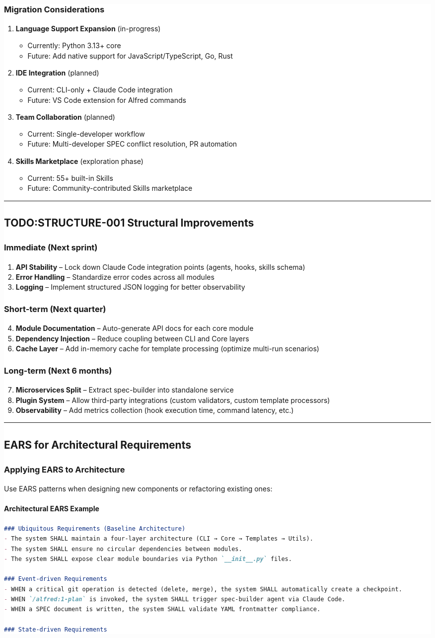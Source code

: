 ### Migration Considerations

1. **Language Support Expansion** (in-progress)
   - Currently: Python 3.13+ core
   - Future: Add native support for JavaScript/TypeScript, Go, Rust

2. **IDE Integration** (planned)
   - Current: CLI-only + Claude Code integration
   - Future: VS Code extension for Alfred commands

3. **Team Collaboration** (planned)
   - Current: Single-developer workflow
   - Future: Multi-developer SPEC conflict resolution, PR automation

4. **Skills Marketplace** (exploration phase)
   - Current: 55+ built-in Skills
   - Future: Community-contributed Skills marketplace

---

## TODO:STRUCTURE-001 Structural Improvements

### Immediate (Next sprint)

1. **API Stability** – Lock down Claude Code integration points (agents, hooks, skills schema)
2. **Error Handling** – Standardize error codes across all modules
3. **Logging** – Implement structured JSON logging for better observability

### Short-term (Next quarter)

4. **Module Documentation** – Auto-generate API docs for each core module
5. **Dependency Injection** – Reduce coupling between CLI and Core layers
6. **Cache Layer** – Add in-memory cache for template processing (optimize multi-run scenarios)

### Long-term (Next 6 months)

7. **Microservices Split** – Extract spec-builder into standalone service
8. **Plugin System** – Allow third-party integrations (custom validators, custom template processors)
9. **Observability** – Add metrics collection (hook execution time, command latency, etc.)

---

## EARS for Architectural Requirements

### Applying EARS to Architecture

Use EARS patterns when designing new components or refactoring existing ones:

#### Architectural EARS Example

```markdown
### Ubiquitous Requirements (Baseline Architecture)
- The system SHALL maintain a four-layer architecture (CLI → Core → Templates → Utils).
- The system SHALL ensure no circular dependencies between modules.
- The system SHALL expose clear module boundaries via Python `__init__.py` files.

### Event-driven Requirements
- WHEN a critical git operation is detected (delete, merge), the system SHALL automatically create a checkpoint.
- WHEN `/alfred:1-plan` is invoked, the system SHALL trigger spec-builder agent via Claude Code.
- WHEN a SPEC document is written, the system SHALL validate YAML frontmatter compliance.

### State-driven Requirements
```
